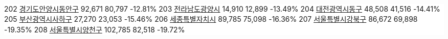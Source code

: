  <tr class="item">
    <td>202</td>
    <td><a href="/apt/경기도안양시동안구">경기도안양시동안구</a></td>
    <td>92,671</td>
    <td>80,797</td>
    <td>-12.81%</td>
  </tr>

  <tr class="item">
    <td>203</td>
    <td><a href="/apt/전라남도광양시">전라남도광양시</a></td>
    <td>14,910</td>
    <td>12,899</td>
    <td>-13.49%</td>
  </tr>

  <tr class="item">
    <td>204</td>
    <td><a href="/apt/대전광역시동구">대전광역시동구</a></td>
    <td>48,508</td>
    <td>41,516</td>
    <td>-14.41%</td>
  </tr>

  <tr class="item">
    <td>205</td>
    <td><a href="/apt/부산광역시사하구">부산광역시사하구</a></td>
    <td>27,270</td>
    <td>23,053</td>
    <td>-15.46%</td>
  </tr>

  <tr class="item">
    <td>206</td>
    <td><a href="/apt/세종특별자치시">세종특별자치시</a></td>
    <td>89,785</td>
    <td>75,098</td>
    <td>-16.36%</td>
  </tr>

  <tr class="item">
    <td>207</td>
    <td><a href="/apt/서울특별시강북구">서울특별시강북구</a></td>
    <td>86,672</td>
    <td>69,898</td>
    <td>-19.35%</td>
  </tr>

  <tr class="item">
    <td>208</td>
    <td><a href="/apt/서울특별시양천구">서울특별시양천구</a></td>
    <td>102,785</td>
    <td>82,518</td>
    <td>-19.72%</td>
  </tr>
